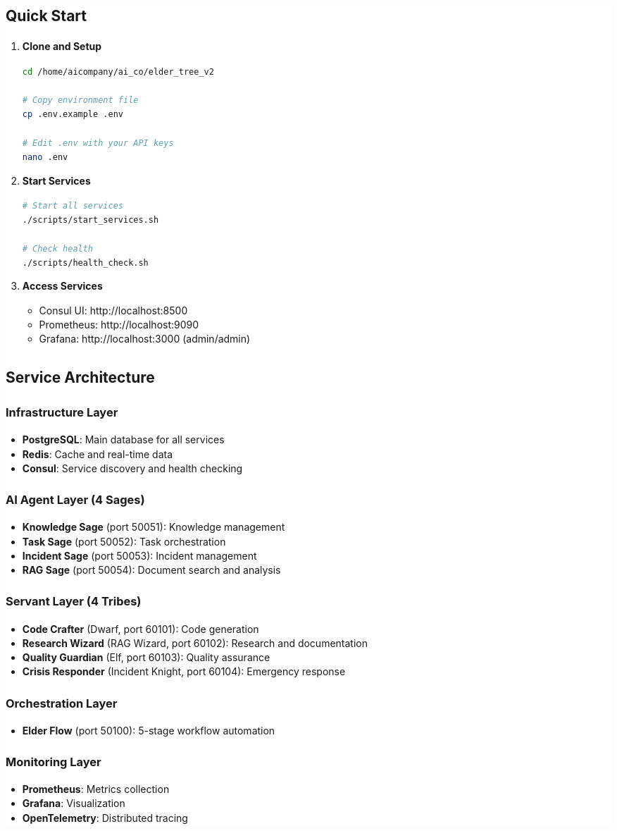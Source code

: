 ## Quick Start

1. **Clone and Setup**
   ```bash
   cd /home/aicompany/ai_co/elder_tree_v2
   
   # Copy environment file
   cp .env.example .env
   
   # Edit .env with your API keys
   nano .env
   ```

2. **Start Services**
   ```bash
   # Start all services
   ./scripts/start_services.sh
   
   # Check health
   ./scripts/health_check.sh
   ```

3. **Access Services**
   - Consul UI: http://localhost:8500
   - Prometheus: http://localhost:9090
   - Grafana: http://localhost:3000 (admin/admin)

## Service Architecture

### Infrastructure Layer
- **PostgreSQL**: Main database for all services
- **Redis**: Cache and real-time data
- **Consul**: Service discovery and health checking

### AI Agent Layer (4 Sages)
- **Knowledge Sage** (port 50051): Knowledge management
- **Task Sage** (port 50052): Task orchestration
- **Incident Sage** (port 50053): Incident management
- **RAG Sage** (port 50054): Document search and analysis

### Servant Layer (4 Tribes)
- **Code Crafter** (Dwarf, port 60101): Code generation
- **Research Wizard** (RAG Wizard, port 60102): Research and documentation
- **Quality Guardian** (Elf, port 60103): Quality assurance
- **Crisis Responder** (Incident Knight, port 60104): Emergency response

### Orchestration Layer
- **Elder Flow** (port 50100): 5-stage workflow automation

### Monitoring Layer
- **Prometheus**: Metrics collection
- **Grafana**: Visualization
- **OpenTelemetry**: Distributed tracing
